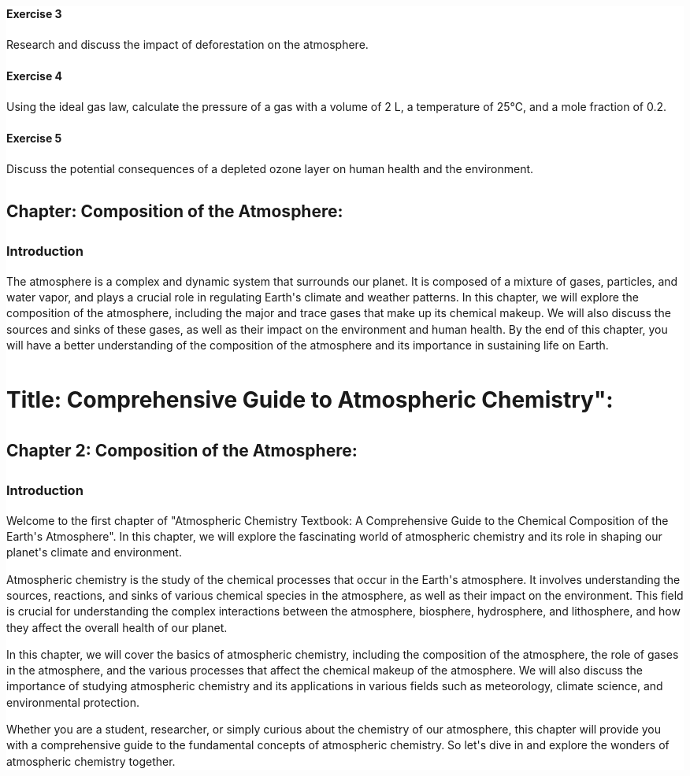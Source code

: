 #### Exercise 3
Research and discuss the impact of deforestation on the atmosphere.

#### Exercise 4
Using the ideal gas law, calculate the pressure of a gas with a volume of 2 L, a temperature of 25°C, and a mole fraction of 0.2.

#### Exercise 5
Discuss the potential consequences of a depleted ozone layer on human health and the environment.


## Chapter: Composition of the Atmosphere:

### Introduction

The atmosphere is a complex and dynamic system that surrounds our planet. It is composed of a mixture of gases, particles, and water vapor, and plays a crucial role in regulating Earth's climate and weather patterns. In this chapter, we will explore the composition of the atmosphere, including the major and trace gases that make up its chemical makeup. We will also discuss the sources and sinks of these gases, as well as their impact on the environment and human health. By the end of this chapter, you will have a better understanding of the composition of the atmosphere and its importance in sustaining life on Earth.


# Title: Comprehensive Guide to Atmospheric Chemistry":

## Chapter 2: Composition of the Atmosphere:




### Introduction

Welcome to the first chapter of "Atmospheric Chemistry Textbook: A Comprehensive Guide to the Chemical Composition of the Earth's Atmosphere". In this chapter, we will explore the fascinating world of atmospheric chemistry and its role in shaping our planet's climate and environment.

Atmospheric chemistry is the study of the chemical processes that occur in the Earth's atmosphere. It involves understanding the sources, reactions, and sinks of various chemical species in the atmosphere, as well as their impact on the environment. This field is crucial for understanding the complex interactions between the atmosphere, biosphere, hydrosphere, and lithosphere, and how they affect the overall health of our planet.

In this chapter, we will cover the basics of atmospheric chemistry, including the composition of the atmosphere, the role of gases in the atmosphere, and the various processes that affect the chemical makeup of the atmosphere. We will also discuss the importance of studying atmospheric chemistry and its applications in various fields such as meteorology, climate science, and environmental protection.

Whether you are a student, researcher, or simply curious about the chemistry of our atmosphere, this chapter will provide you with a comprehensive guide to the fundamental concepts of atmospheric chemistry. So let's dive in and explore the wonders of atmospheric chemistry together.
